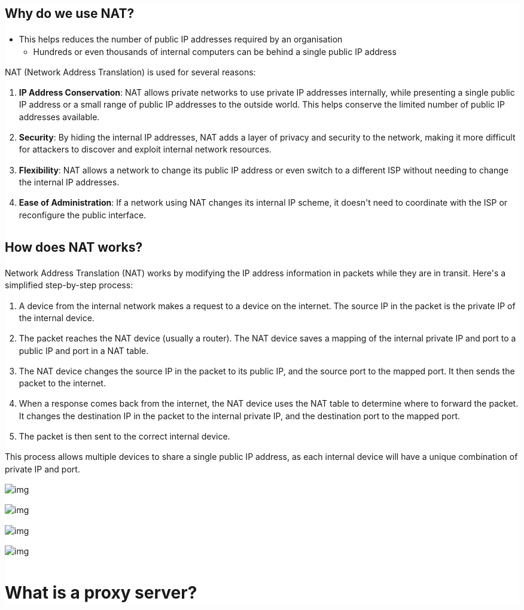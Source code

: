 ## Why do we use NAT?

- This helps reduces the number of public IP addresses required by an organisation
  - Hundreds or even thousands of internal computers can be behind a single public IP address


NAT (Network Address Translation) is used for several reasons:

1. **IP Address Conservation**: NAT allows private networks to use private IP addresses internally, while presenting a single public IP address or a small range of public IP addresses to the outside world. This helps conserve the limited number of public IP addresses available.

2. **Security**: By hiding the internal IP addresses, NAT adds a layer of privacy and security to the network, making it more difficult for attackers to discover and exploit internal network resources.

3. **Flexibility**: NAT allows a network to change its public IP address or even switch to a different ISP without needing to change the internal IP addresses.

4. **Ease of Administration**: If a network using NAT changes its internal IP scheme, it doesn't need to coordinate with the ISP or reconfigure the public interface.


## How does NAT works?

Network Address Translation (NAT) works by modifying the IP address information in packets while they are in transit. Here's a simplified step-by-step process:

1. A device from the internal network makes a request to a device on the internet. The source IP in the packet is the private IP of the internal device.

2. The packet reaches the NAT device (usually a router). The NAT device saves a mapping of the internal private IP and port to a public IP and port in a NAT table.

3. The NAT device changes the source IP in the packet to its public IP, and the source port to the mapped port. It then sends the packet to the internet.

4. When a response comes back from the internet, the NAT device uses the NAT table to determine where to forward the packet. It changes the destination IP in the packet to the internal private IP, and the destination port to the mapped port.

5. The packet is then sent to the correct internal device.

This process allows multiple devices to share a single public IP address, as each internal device will have a unique combination of private IP and port.

![img](https://i.imgur.com/n9tXKDu.png)


![img](https://i.imgur.com/jeoPNJT.png)

![img](https://i.imgur.com/bFMeDpp.png)

![img](https://i.imgur.com/n0d7c9T.png)

# What is a proxy server?
